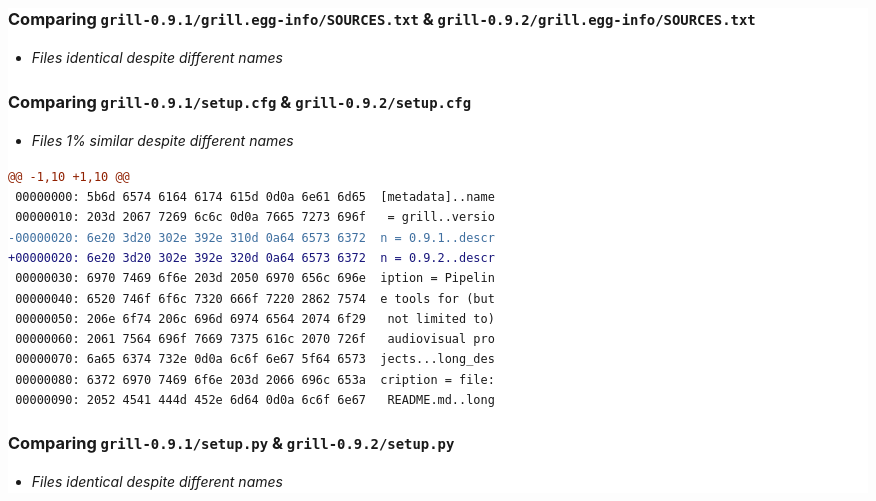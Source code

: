 ### Comparing `grill-0.9.1/grill.egg-info/SOURCES.txt` & `grill-0.9.2/grill.egg-info/SOURCES.txt`

 * *Files identical despite different names*

### Comparing `grill-0.9.1/setup.cfg` & `grill-0.9.2/setup.cfg`

 * *Files 1% similar despite different names*

```diff
@@ -1,10 +1,10 @@
 00000000: 5b6d 6574 6164 6174 615d 0d0a 6e61 6d65  [metadata]..name
 00000010: 203d 2067 7269 6c6c 0d0a 7665 7273 696f   = grill..versio
-00000020: 6e20 3d20 302e 392e 310d 0a64 6573 6372  n = 0.9.1..descr
+00000020: 6e20 3d20 302e 392e 320d 0a64 6573 6372  n = 0.9.2..descr
 00000030: 6970 7469 6f6e 203d 2050 6970 656c 696e  iption = Pipelin
 00000040: 6520 746f 6f6c 7320 666f 7220 2862 7574  e tools for (but
 00000050: 206e 6f74 206c 696d 6974 6564 2074 6f29   not limited to)
 00000060: 2061 7564 696f 7669 7375 616c 2070 726f   audiovisual pro
 00000070: 6a65 6374 732e 0d0a 6c6f 6e67 5f64 6573  jects...long_des
 00000080: 6372 6970 7469 6f6e 203d 2066 696c 653a  cription = file:
 00000090: 2052 4541 444d 452e 6d64 0d0a 6c6f 6e67   README.md..long
```

### Comparing `grill-0.9.1/setup.py` & `grill-0.9.2/setup.py`

 * *Files identical despite different names*

